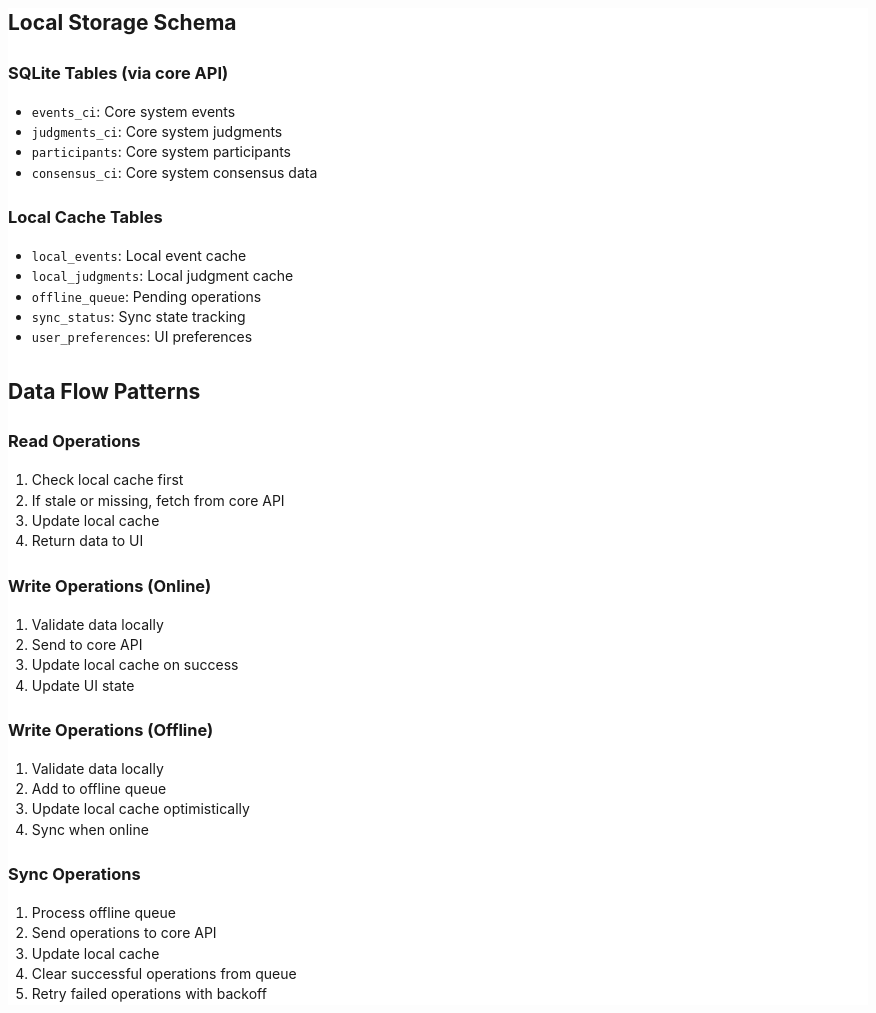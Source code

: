 ## Local Storage Schema

### SQLite Tables (via core API)
- `events_ci`: Core system events
- `judgments_ci`: Core system judgments  
- `participants`: Core system participants
- `consensus_ci`: Core system consensus data

### Local Cache Tables
- `local_events`: Local event cache
- `local_judgments`: Local judgment cache
- `offline_queue`: Pending operations
- `sync_status`: Sync state tracking
- `user_preferences`: UI preferences

## Data Flow Patterns

### Read Operations
1. Check local cache first
2. If stale or missing, fetch from core API
3. Update local cache
4. Return data to UI

### Write Operations (Online)
1. Validate data locally
2. Send to core API
3. Update local cache on success
4. Update UI state

### Write Operations (Offline)
1. Validate data locally
2. Add to offline queue
3. Update local cache optimistically
4. Sync when online

### Sync Operations
1. Process offline queue
2. Send operations to core API
3. Update local cache
4. Clear successful operations from queue
5. Retry failed operations with backoff